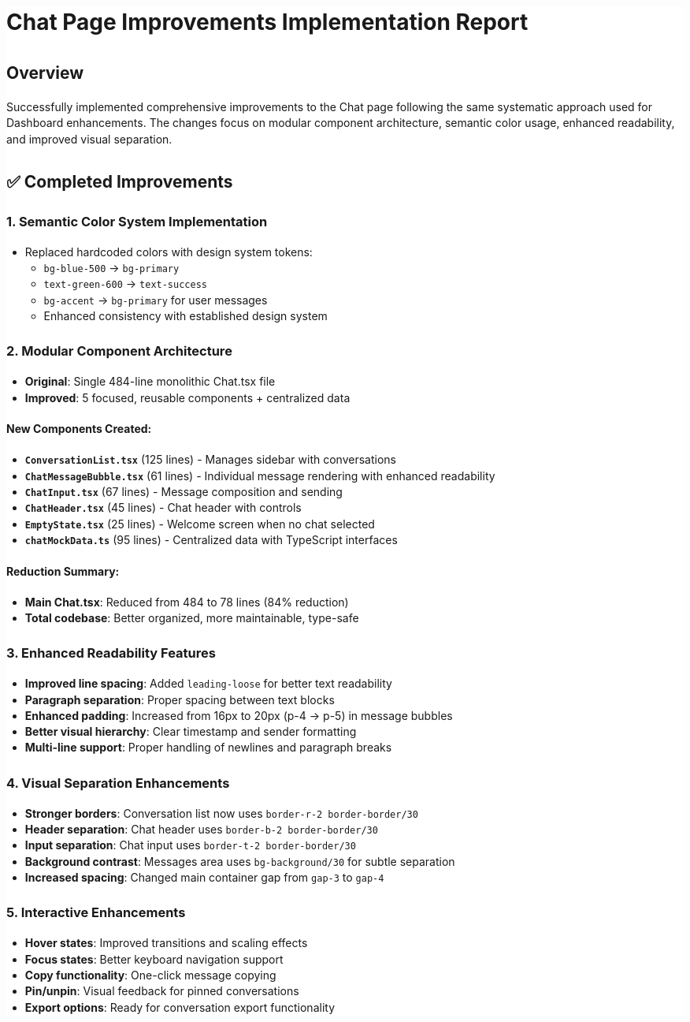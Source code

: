 # Chat Page Improvements Implementation Report

## Overview
Successfully implemented comprehensive improvements to the Chat page following the same systematic approach used for Dashboard enhancements. The changes focus on modular component architecture, semantic color usage, enhanced readability, and improved visual separation.

## ✅ Completed Improvements

### 1. **Semantic Color System Implementation**
- Replaced hardcoded colors with design system tokens:
  - `bg-blue-500` → `bg-primary`
  - `text-green-600` → `text-success`
  - `bg-accent` → `bg-primary` for user messages
  - Enhanced consistency with established design system

### 2. **Modular Component Architecture**
- **Original**: Single 484-line monolithic Chat.tsx file
- **Improved**: 5 focused, reusable components + centralized data

#### New Components Created:
- **`ConversationList.tsx`** (125 lines) - Manages sidebar with conversations
- **`ChatMessageBubble.tsx`** (61 lines) - Individual message rendering with enhanced readability
- **`ChatInput.tsx`** (67 lines) - Message composition and sending
- **`ChatHeader.tsx`** (45 lines) - Chat header with controls
- **`EmptyState.tsx`** (25 lines) - Welcome screen when no chat selected
- **`chatMockData.ts`** (95 lines) - Centralized data with TypeScript interfaces

#### Reduction Summary:
- **Main Chat.tsx**: Reduced from 484 to 78 lines (84% reduction)
- **Total codebase**: Better organized, more maintainable, type-safe

### 3. **Enhanced Readability Features**
- **Improved line spacing**: Added `leading-loose` for better text readability
- **Paragraph separation**: Proper spacing between text blocks
- **Enhanced padding**: Increased from 16px to 20px (p-4 → p-5) in message bubbles
- **Better visual hierarchy**: Clear timestamp and sender formatting
- **Multi-line support**: Proper handling of newlines and paragraph breaks

### 4. **Visual Separation Enhancements**
- **Stronger borders**: Conversation list now uses `border-r-2 border-border/30`
- **Header separation**: Chat header uses `border-b-2 border-border/30`
- **Input separation**: Chat input uses `border-t-2 border-border/30`
- **Background contrast**: Messages area uses `bg-background/30` for subtle separation
- **Increased spacing**: Changed main container gap from `gap-3` to `gap-4`

### 5. **Interactive Enhancements**
- **Hover states**: Improved transitions and scaling effects
- **Focus states**: Better keyboard navigation support
- **Copy functionality**: One-click message copying
- **Pin/unpin**: Visual feedback for pinned conversations
- **Export options**: Ready for conversation export functionality
